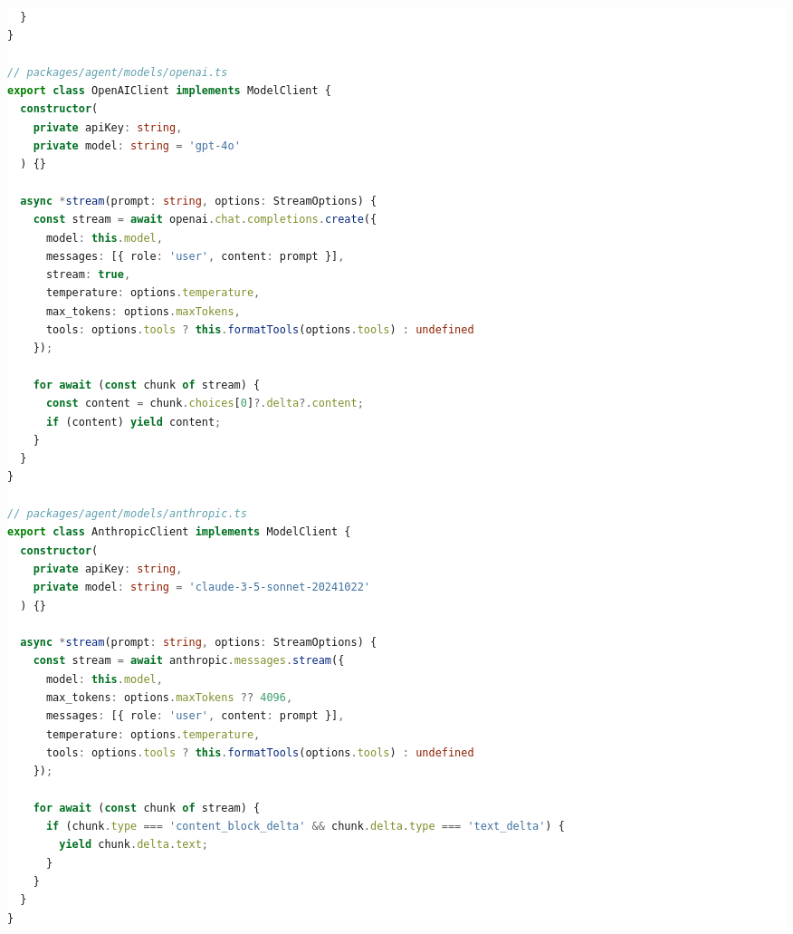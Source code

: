 ```typescript
  }
}

// packages/agent/models/openai.ts
export class OpenAIClient implements ModelClient {
  constructor(
    private apiKey: string,
    private model: string = 'gpt-4o'
  ) {}
  
  async *stream(prompt: string, options: StreamOptions) {
    const stream = await openai.chat.completions.create({
      model: this.model,
      messages: [{ role: 'user', content: prompt }],
      stream: true,
      temperature: options.temperature,
      max_tokens: options.maxTokens,
      tools: options.tools ? this.formatTools(options.tools) : undefined
    });
    
    for await (const chunk of stream) {
      const content = chunk.choices[0]?.delta?.content;
      if (content) yield content;
    }
  }
}

// packages/agent/models/anthropic.ts
export class AnthropicClient implements ModelClient {
  constructor(
    private apiKey: string,
    private model: string = 'claude-3-5-sonnet-20241022'
  ) {}
  
  async *stream(prompt: string, options: StreamOptions) {
    const stream = await anthropic.messages.stream({
      model: this.model,
      max_tokens: options.maxTokens ?? 4096,
      messages: [{ role: 'user', content: prompt }],
      temperature: options.temperature,
      tools: options.tools ? this.formatTools(options.tools) : undefined
    });
    
    for await (const chunk of stream) {
      if (chunk.type === 'content_block_delta' && chunk.delta.type === 'text_delta') {
        yield chunk.delta.text;
      }
    }
  }
}
```

